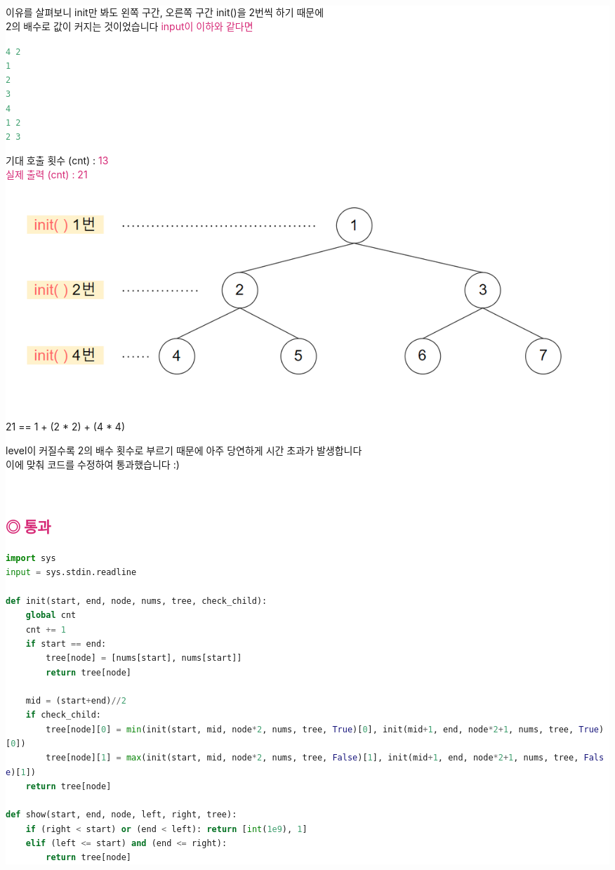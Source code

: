 이유를 살펴보니 init만 봐도 왼쪽 구간, 오른쪽 구간 init()을 2번씩 하기 때문에   
2의 배수로 값이 커지는 것이었습니다
<span style="color:#d62976">input이 이하와 같다면</span>
```python
4 2
1
2
3
4
1 2
2 3
```

기대 호출 횟수 (cnt) : <span style="color:#d62976">13</span>   
<span style="color:#d62976">실제 출력 (cnt) : 21</span>
<img src="/assets/images/posts_img/boj_2357/image3.png" width="100%" height="100%"  alt="img_not_loaded"> 

21 == 1 + (2 * 2) + (4 * 4)

level이 커질수록 2의 배수 횟수로 부르기 때문에 아주 당연하게 시간 초과가 발생합니다   
이에 맞춰 코드를 수정하여 통과했습니다 :)

<br />

## <span style="color:#d62976"> ◎ 통과 </span>

```python
import sys
input = sys.stdin.readline

def init(start, end, node, nums, tree, check_child):
    global cnt
    cnt += 1
    if start == end:
        tree[node] = [nums[start], nums[start]]
        return tree[node]

    mid = (start+end)//2
    if check_child:
        tree[node][0] = min(init(start, mid, node*2, nums, tree, True)[0], init(mid+1, end, node*2+1, nums, tree, True)[0])
        tree[node][1] = max(init(start, mid, node*2, nums, tree, False)[1], init(mid+1, end, node*2+1, nums, tree, False)[1])
    return tree[node]

def show(start, end, node, left, right, tree):
    if (right < start) or (end < left): return [int(1e9), 1]
    elif (left <= start) and (end <= right):
        return tree[node]
```